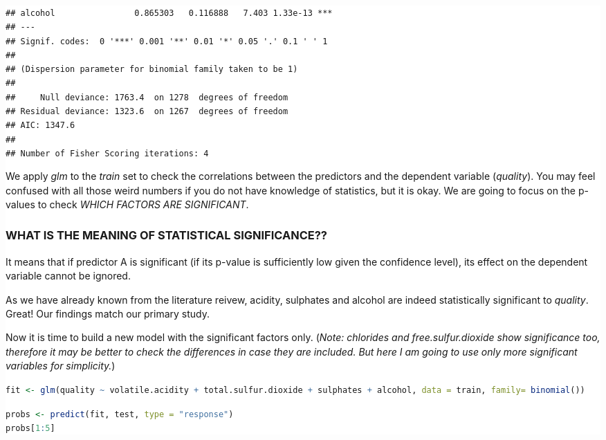     ## alcohol                0.865303   0.116888   7.403 1.33e-13 ***
    ## ---
    ## Signif. codes:  0 '***' 0.001 '**' 0.01 '*' 0.05 '.' 0.1 ' ' 1
    ## 
    ## (Dispersion parameter for binomial family taken to be 1)
    ## 
    ##     Null deviance: 1763.4  on 1278  degrees of freedom
    ## Residual deviance: 1323.6  on 1267  degrees of freedom
    ## AIC: 1347.6
    ## 
    ## Number of Fisher Scoring iterations: 4

We apply *glm* to the *train* set to check the correlations between the
predictors and the dependent variable (*quality*). You may feel confused
with all those weird numbers if you do not have knowledge of statistics,
but it is okay. We are going to focus on the p-values to check *WHICH
FACTORS ARE SIGNIFICANT*.

### WHAT IS THE MEANING OF STATISTICAL SIGNIFICANCE??

It means that if predictor A is significant (if its p-value is
sufficiently low given the confidence level), its effect on the
dependent variable cannot be ignored.

As we have already known from the literature reivew, acidity, sulphates
and alcohol are indeed statistically significant to *quality*. Great\!
Our findings match our primary study.

Now it is time to build a new model with the significant factors only.
(*Note: chlorides and free.sulfur.dioxide show significance too,
therefore it may be better to check the differences in case they are
included. But here I am going to use only more significant variables for
simplicity.*)

``` r
fit <- glm(quality ~ volatile.acidity + total.sulfur.dioxide + sulphates + alcohol, data = train, family= binomial())
```

``` r
probs <- predict(fit, test, type = "response")
probs[1:5]
```
